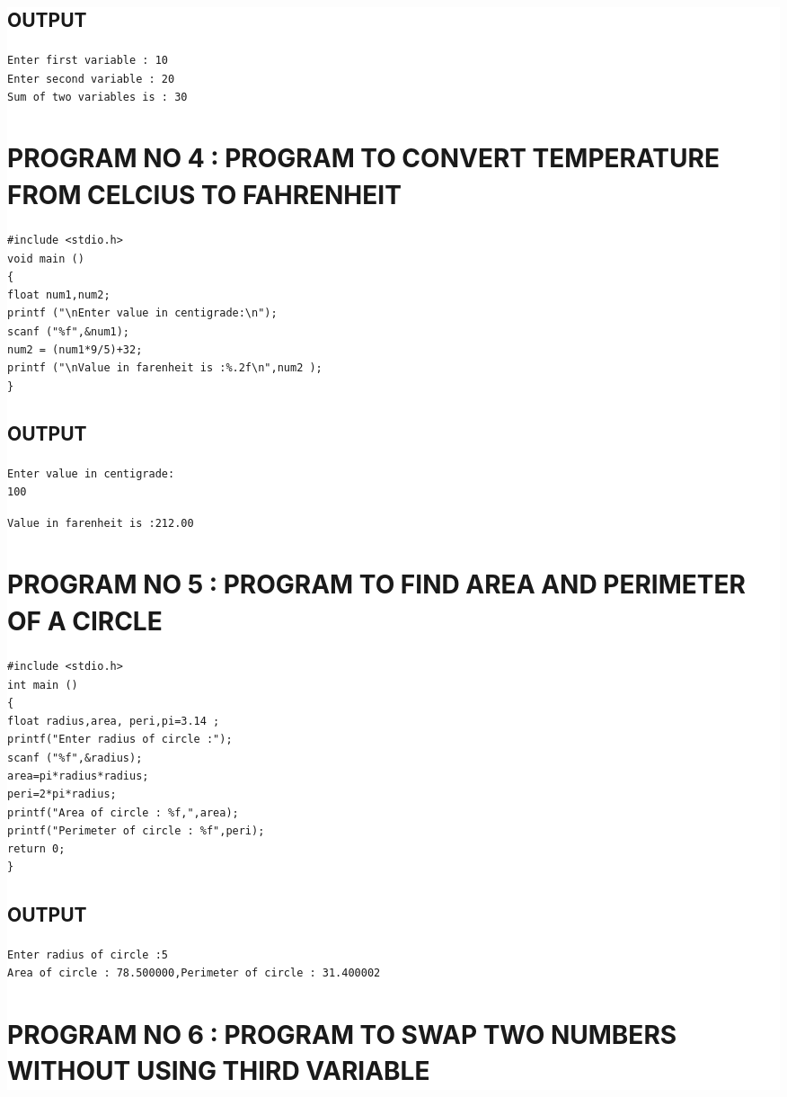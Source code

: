 ## OUTPUT 

`Enter first variable : 10`  
`Enter second variable : 20`  
`Sum of two variables is : 30`  

# PROGRAM NO 4 : PROGRAM TO CONVERT TEMPERATURE FROM CELCIUS TO FAHRENHEIT

`#include <stdio.h>`  
`void main ()`                                                   
`{`  
`float num1,num2;`  
`printf ("\nEnter value in centigrade:\n");`  
`scanf ("%f",&num1);`  
`num2 = (num1*9/5)+32;`  
`printf ("\nValue in farenheit is :%.2f\n",num2 );`  
`}`  

## OUTPUT

`Enter value in centigrade:`  
`100`  

`Value in farenheit is :212.00`  

# PROGRAM NO 5 : PROGRAM TO FIND AREA AND PERIMETER OF A CIRCLE

`#include <stdio.h>`  
`int main ()`  
`{`  
`float radius,area, peri,pi=3.14 ;`  
`printf("Enter radius of circle :");`  
`scanf ("%f",&radius);`  
`area=pi*radius*radius;`  
`peri=2*pi*radius;`  
`printf("Area of circle : %f,",area);`  
`printf("Perimeter of circle : %f",peri);`  
`return 0;`  
`}`  

## OUTPUT 

`Enter radius of circle :5`  
`Area of circle : 78.500000,Perimeter of circle : 31.400002`  

# PROGRAM NO 6 : PROGRAM TO SWAP TWO NUMBERS WITHOUT USING THIRD VARIABLE 
